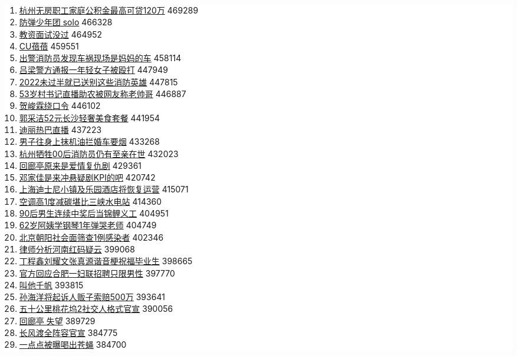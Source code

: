 1. [杭州无房职工家庭公积金最高可贷120万](https://s.weibo.com/weibo?q=%23%E6%9D%AD%E5%B7%9E%E6%97%A0%E6%88%BF%E8%81%8C%E5%B7%A5%E5%AE%B6%E5%BA%AD%E5%85%AC%E7%A7%AF%E9%87%91%E6%9C%80%E9%AB%98%E5%8F%AF%E8%B4%B7120%E4%B8%87%23&Refer=top) 469289
1. [防弹少年团 solo](https://s.weibo.com/weibo?q=%E9%98%B2%E5%BC%B9%E5%B0%91%E5%B9%B4%E5%9B%A2%20solo&Refer=top) 466328
1. [教资面试没过](https://s.weibo.com/weibo?q=%E6%95%99%E8%B5%84%E9%9D%A2%E8%AF%95%E6%B2%A1%E8%BF%87&Refer=top) 464952
1. [CU蓓蓓](https://s.weibo.com/weibo?q=CU%E8%93%93%E8%93%93&Refer=top) 459551
1. [出警消防员发现车祸现场是妈妈的车](https://s.weibo.com/weibo?q=%23%E5%87%BA%E8%AD%A6%E6%B6%88%E9%98%B2%E5%91%98%E5%8F%91%E7%8E%B0%E8%BD%A6%E7%A5%B8%E7%8E%B0%E5%9C%BA%E6%98%AF%E5%A6%88%E5%A6%88%E7%9A%84%E8%BD%A6%23&Refer=top) 458114
1. [吕梁警方通报一年轻女子被殴打](https://s.weibo.com/weibo?q=%23%E5%90%95%E6%A2%81%E8%AD%A6%E6%96%B9%E9%80%9A%E6%8A%A5%E4%B8%80%E5%B9%B4%E8%BD%BB%E5%A5%B3%E5%AD%90%E8%A2%AB%E6%AE%B4%E6%89%93%23&Refer=top) 447949
1. [2022未过半就已送别这些消防英雄](https://s.weibo.com/weibo?q=%232022%E6%9C%AA%E8%BF%87%E5%8D%8A%E5%B0%B1%E5%B7%B2%E9%80%81%E5%88%AB%E8%BF%99%E4%BA%9B%E6%B6%88%E9%98%B2%E8%8B%B1%E9%9B%84%23&Refer=top) 447815
1. [53岁村书记直播助农被网友称老帅哥](https://s.weibo.com/weibo?q=%2353%E5%B2%81%E6%9D%91%E4%B9%A6%E8%AE%B0%E7%9B%B4%E6%92%AD%E5%8A%A9%E5%86%9C%E8%A2%AB%E7%BD%91%E5%8F%8B%E7%A7%B0%E8%80%81%E5%B8%85%E5%93%A5%23&Refer=top) 446887
1. [贺峻霖绕口令](https://s.weibo.com/weibo?q=%E8%B4%BA%E5%B3%BB%E9%9C%96%E7%BB%95%E5%8F%A3%E4%BB%A4&Refer=top) 446102
1. [郭采洁52元长沙轻奢美食套餐](https://s.weibo.com/weibo?q=%23%E9%83%AD%E9%87%87%E6%B4%8152%E5%85%83%E9%95%BF%E6%B2%99%E8%BD%BB%E5%A5%A2%E7%BE%8E%E9%A3%9F%E5%A5%97%E9%A4%90%23&Refer=top) 441954
1. [迪丽热巴直播](https://s.weibo.com/weibo?q=%E8%BF%AA%E4%B8%BD%E7%83%AD%E5%B7%B4%E7%9B%B4%E6%92%AD&Refer=top) 437223
1. [男子往身上抹机油拦婚车要烟](https://s.weibo.com/weibo?q=%23%E7%94%B7%E5%AD%90%E5%BE%80%E8%BA%AB%E4%B8%8A%E6%8A%B9%E6%9C%BA%E6%B2%B9%E6%8B%A6%E5%A9%9A%E8%BD%A6%E8%A6%81%E7%83%9F%23&Refer=top) 433268
1. [杭州牺牲00后消防员仍有至亲在世](https://s.weibo.com/weibo?q=%23%E6%9D%AD%E5%B7%9E%E7%89%BA%E7%89%B200%E5%90%8E%E6%B6%88%E9%98%B2%E5%91%98%E4%BB%8D%E6%9C%89%E8%87%B3%E4%BA%B2%E5%9C%A8%E4%B8%96%23&Refer=top) 432023
1. [回廊亭原来是爱情复仇剧](https://s.weibo.com/weibo?q=%23%E5%9B%9E%E5%BB%8A%E4%BA%AD%E5%8E%9F%E6%9D%A5%E6%98%AF%E7%88%B1%E6%83%85%E5%A4%8D%E4%BB%87%E5%89%A7%23&Refer=top) 429361
1. [邓家佳是来冲悬疑剧KPI的吧](https://s.weibo.com/weibo?q=%23%E9%82%93%E5%AE%B6%E4%BD%B3%E6%98%AF%E6%9D%A5%E5%86%B2%E6%82%AC%E7%96%91%E5%89%A7KPI%E7%9A%84%E5%90%A7%23&Refer=top) 420742
1. [上海迪士尼小镇及乐园酒店将恢复运营](https://s.weibo.com/weibo?q=%23%E4%B8%8A%E6%B5%B7%E8%BF%AA%E5%A3%AB%E5%B0%BC%E5%B0%8F%E9%95%87%E5%8F%8A%E4%B9%90%E5%9B%AD%E9%85%92%E5%BA%97%E5%B0%86%E6%81%A2%E5%A4%8D%E8%BF%90%E8%90%A5%23&Refer=top) 415071
1. [空调高1度减碳堪比三峡水电站](https://s.weibo.com/weibo?q=%23%E7%A9%BA%E8%B0%83%E9%AB%981%E5%BA%A6%E5%87%8F%E7%A2%B3%E5%A0%AA%E6%AF%94%E4%B8%89%E5%B3%A1%E6%B0%B4%E7%94%B5%E7%AB%99%23&Refer=top) 414360
1. [90后男生连续中奖后当锦鲤义工](https://s.weibo.com/weibo?q=%2390%E5%90%8E%E7%94%B7%E7%94%9F%E8%BF%9E%E7%BB%AD%E4%B8%AD%E5%A5%96%E5%90%8E%E5%BD%93%E9%94%A6%E9%B2%A4%E4%B9%89%E5%B7%A5%23&Refer=top) 404951
1. [62岁阿姨学钢琴1年弹哭老师](https://s.weibo.com/weibo?q=%2362%E5%B2%81%E9%98%BF%E5%A7%A8%E5%AD%A6%E9%92%A2%E7%90%B41%E5%B9%B4%E5%BC%B9%E5%93%AD%E8%80%81%E5%B8%88%23&Refer=top) 404749
1. [北京朝阳社会面筛查1例感染者](https://s.weibo.com/weibo?q=%23%E5%8C%97%E4%BA%AC%E6%9C%9D%E9%98%B3%E7%A4%BE%E4%BC%9A%E9%9D%A2%E7%AD%9B%E6%9F%A51%E4%BE%8B%E6%84%9F%E6%9F%93%E8%80%85%23&Refer=top) 402346
1. [律师分析河南红码疑云](https://s.weibo.com/weibo?q=%23%E5%BE%8B%E5%B8%88%E5%88%86%E6%9E%90%E6%B2%B3%E5%8D%97%E7%BA%A2%E7%A0%81%E7%96%91%E4%BA%91%23&Refer=top) 399068
1. [丁程鑫刘耀文张真源谐音梗祝福毕业生](https://s.weibo.com/weibo?q=%23%E4%B8%81%E7%A8%8B%E9%91%AB%E5%88%98%E8%80%80%E6%96%87%E5%BC%A0%E7%9C%9F%E6%BA%90%E8%B0%90%E9%9F%B3%E6%A2%97%E7%A5%9D%E7%A6%8F%E6%AF%95%E4%B8%9A%E7%94%9F%23&Refer=top) 398665
1. [官方回应合肥一妇联招聘只限男性](https://s.weibo.com/weibo?q=%23%E5%AE%98%E6%96%B9%E5%9B%9E%E5%BA%94%E5%90%88%E8%82%A5%E4%B8%80%E5%A6%87%E8%81%94%E6%8B%9B%E8%81%98%E5%8F%AA%E9%99%90%E7%94%B7%E6%80%A7%23&Refer=top) 397770
1. [叫他千帆](https://s.weibo.com/weibo?q=%23%E5%8F%AB%E4%BB%96%E5%8D%83%E5%B8%86%23&Refer=top) 393815
1. [孙海洋将起诉人贩子索赔500万](https://s.weibo.com/weibo?q=%23%E5%AD%99%E6%B5%B7%E6%B4%8B%E5%B0%86%E8%B5%B7%E8%AF%89%E4%BA%BA%E8%B4%A9%E5%AD%90%E7%B4%A2%E8%B5%94500%E4%B8%87%23&Refer=top) 393641
1. [五十公里桃花坞2社交人格式官宣](https://s.weibo.com/weibo?q=%23%E4%BA%94%E5%8D%81%E5%85%AC%E9%87%8C%E6%A1%83%E8%8A%B1%E5%9D%9E2%E7%A4%BE%E4%BA%A4%E4%BA%BA%E6%A0%BC%E5%BC%8F%E5%AE%98%E5%AE%A3%23&Refer=top) 390056
1. [回廊亭 失望](https://s.weibo.com/weibo?q=%E5%9B%9E%E5%BB%8A%E4%BA%AD%20%E5%A4%B1%E6%9C%9B&Refer=top) 389729
1. [长风渡全阵容官宣](https://s.weibo.com/weibo?q=%23%E9%95%BF%E9%A3%8E%E6%B8%A1%E5%85%A8%E9%98%B5%E5%AE%B9%E5%AE%98%E5%AE%A3%23&Refer=top) 384775
1. [一点点被曝喝出苍蝇](https://s.weibo.com/weibo?q=%23%E4%B8%80%E7%82%B9%E7%82%B9%E8%A2%AB%E6%9B%9D%E5%96%9D%E5%87%BA%E8%8B%8D%E8%9D%87%23&Refer=top) 384700